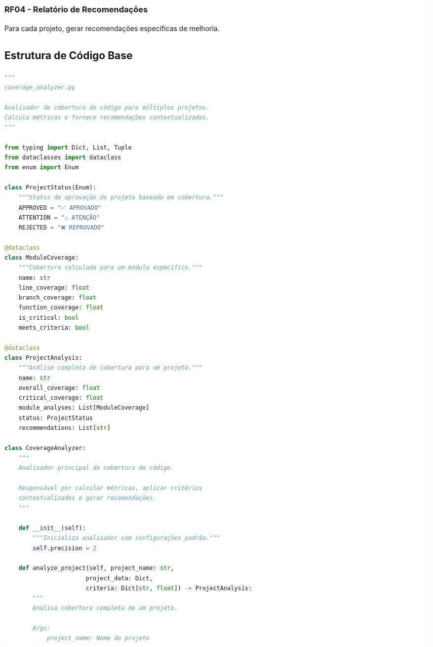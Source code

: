 ### RF04 - Relatório de Recomendações
Para cada projeto, gerar recomendações específicas de melhoria.

## Estrutura de Código Base

```python
"""
coverage_analyzer.py

Analisador de cobertura de código para múltiplos projetos.
Calcula métricas e fornece recomendações contextualizadas.
"""

from typing import Dict, List, Tuple
from dataclasses import dataclass
from enum import Enum

class ProjectStatus(Enum):
    """Status de aprovação do projeto baseado em cobertura."""
    APPROVED = "✅ APROVADO"
    ATTENTION = "⚠️ ATENÇÃO"
    REJECTED = "❌ REPROVADO"

@dataclass
class ModuleCoverage:
    """Cobertura calculada para um módulo específico."""
    name: str
    line_coverage: float
    branch_coverage: float
    function_coverage: float
    is_critical: bool
    meets_criteria: bool

@dataclass
class ProjectAnalysis:
    """Análise completa de cobertura para um projeto."""
    name: str
    overall_coverage: float
    critical_coverage: float
    module_analyses: List[ModuleCoverage]
    status: ProjectStatus
    recommendations: List[str]

class CoverageAnalyzer:
    """
    Analisador principal de cobertura de código.
    
    Responsável por calcular métricas, aplicar critérios
    contextualizados e gerar recomendações.
    """
    
    def __init__(self):
        """Inicializa analisador com configurações padrão."""
        self.precision = 2
        
    def analyze_project(self, project_name: str, 
                       project_data: Dict, 
                       criteria: Dict[str, float]) -> ProjectAnalysis:
        """
        Analisa cobertura completa de um projeto.
        
        Args:
            project_name: Nome do projeto
```